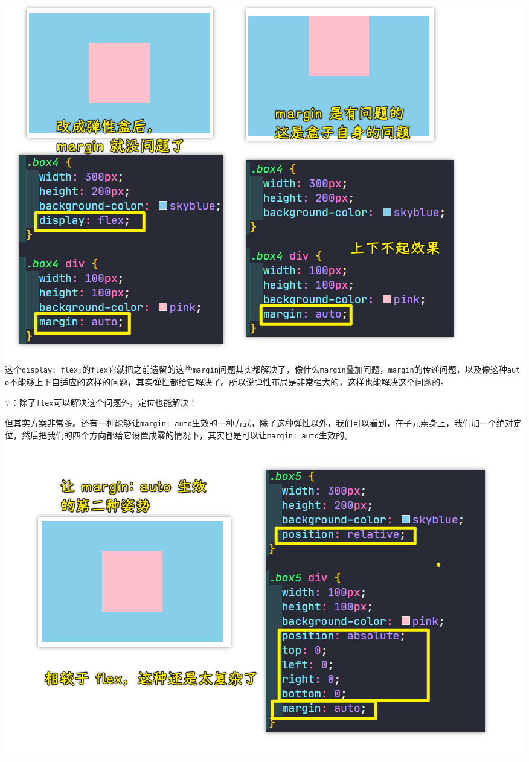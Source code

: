 ![弹性盒](assets/img/2021-10-14-14-34-46.png)

这个`display: flex;`的`flex`它就把之前遗留的这些`margin`问题其实都解决了，像什么`margin`叠加问题，`margin`的传递问题，以及像这种`auto`不能够上下自适应的这样的问题，其实弹性都给它解决了。所以说弹性布局是非常强大的，这样也能解决这个问题的。

💡：除了`flex`可以解决这个问题外，定位也能解决！

但其实方案非常多。还有一种能够让`margin: auto`生效的一种方式，除了这种弹性以外，我们可以看到，在子元素身上，我们加一个绝对定位，然后把我们的四个方向都给它设置成零的情况下，其实也是可以让`margin: auto`生效的。

![绝对居中](assets/img/2021-10-14-14-42-14.png)
